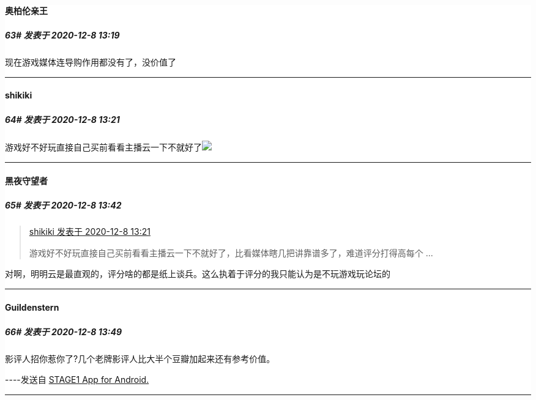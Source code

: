 ####  奥柏伦亲王  
##### 63#       发表于 2020-12-8 13:19




现在游戏媒体连导购作用都没有了，没价值了







*****

####  shikiki  
##### 64#       发表于 2020-12-8 13:21




游戏好不好玩直接自己买前看看主播云一下不就好了<img src="https://static.saraba1st.com/image/smiley/face2017/013.png" referrerpolicy="no-referrer">







*****

####  黑夜守望者  
##### 65#       发表于 2020-12-8 13:42



<blockquote><a href="httphttps://bbs.saraba1st.com/2b/forum.php?mod=redirect&amp;goto=findpost&amp;pid=49649396&amp;ptid=1976318" target="_blank">shikiki 发表于 2020-12-8 13:21</a>

游戏好不好玩直接自己买前看看主播云一下不就好了，比看媒体瞎几把讲靠谱多了，难道评分打得高每个 ...</blockquote>
对啊，明明云是最直观的，评分啥的都是纸上谈兵。这么执着于评分的我只能认为是不玩游戏玩论坛的







*****

####  Guildenstern  
##### 66#       发表于 2020-12-8 13:49




影评人招你惹你了?几个老牌影评人比大半个豆瓣加起来还有参考价值。


----发送自 [STAGE1 App for Android.](http://stage1.5j4m.com/?1.36)







*****
